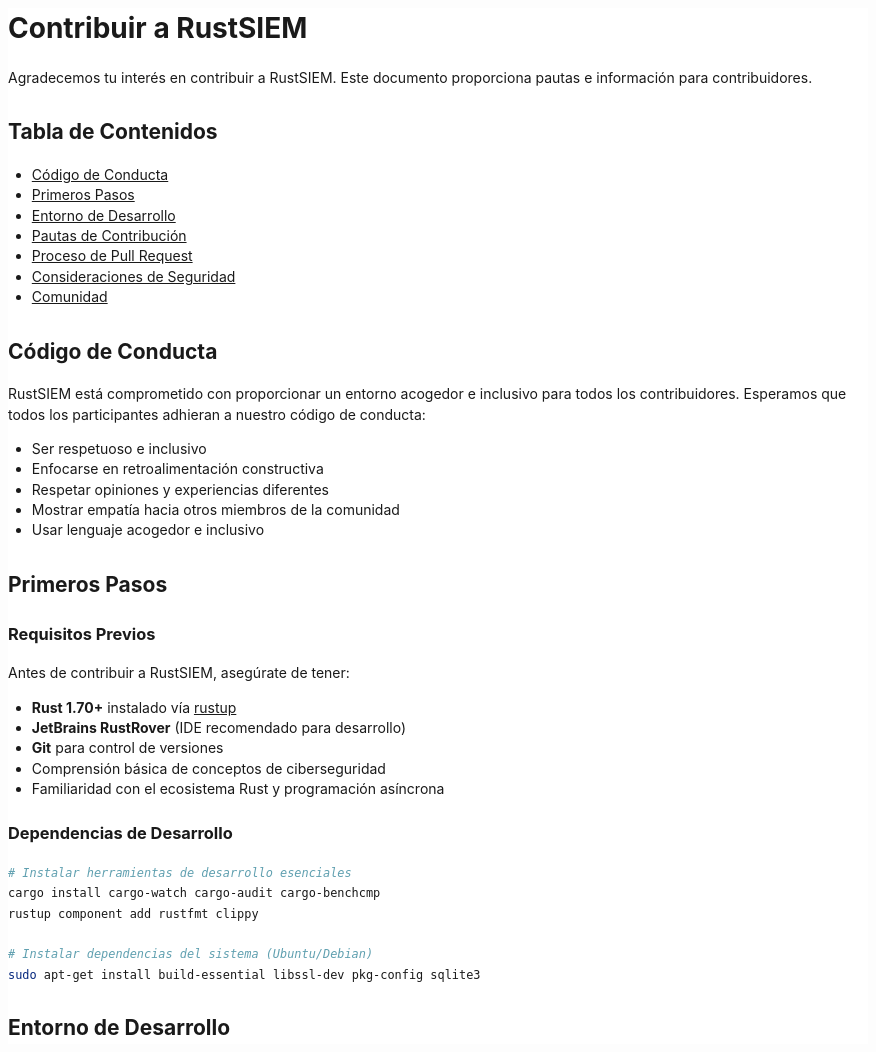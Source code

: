 # Contribuir a RustSIEM

Agradecemos tu interés en contribuir a RustSIEM. Este documento proporciona pautas e información para contribuidores.

## Tabla de Contenidos

- [Código de Conducta](#código-de-conducta)
- [Primeros Pasos](#primeros-pasos)
- [Entorno de Desarrollo](#entorno-de-desarrollo)
- [Pautas de Contribución](#pautas-de-contribución)
- [Proceso de Pull Request](#proceso-de-pull-request)
- [Consideraciones de Seguridad](#consideraciones-de-seguridad)
- [Comunidad](#comunidad)

## Código de Conducta

RustSIEM está comprometido con proporcionar un entorno acogedor e inclusivo para todos los contribuidores. Esperamos que todos los participantes adhieran a nuestro código de conducta:

- Ser respetuoso e inclusivo
- Enfocarse en retroalimentación constructiva
- Respetar opiniones y experiencias diferentes
- Mostrar empatía hacia otros miembros de la comunidad
- Usar lenguaje acogedor e inclusivo

## Primeros Pasos

### Requisitos Previos

Antes de contribuir a RustSIEM, asegúrate de tener:

- **Rust 1.70+** instalado vía [rustup](https://rustup.rs/)
- **JetBrains RustRover** (IDE recomendado para desarrollo)
- **Git** para control de versiones
- Comprensión básica de conceptos de ciberseguridad
- Familiaridad con el ecosistema Rust y programación asíncrona

### Dependencias de Desarrollo

```bash
# Instalar herramientas de desarrollo esenciales
cargo install cargo-watch cargo-audit cargo-benchcmp
rustup component add rustfmt clippy

# Instalar dependencias del sistema (Ubuntu/Debian)
sudo apt-get install build-essential libssl-dev pkg-config sqlite3
```

## Entorno de Desarrollo
